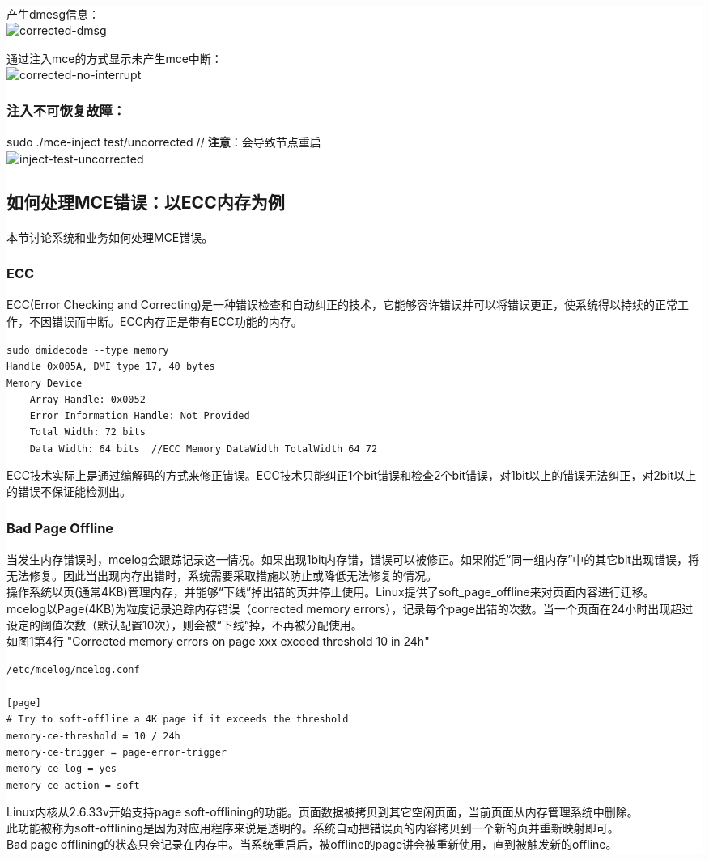 产生dmesg信息：  
![corrected-dmsg](https://chenghua-root.github.io/images/mce-07-inject-test-corrected-dmsg.png)  
  
通过注入mce的方式显示未产生mce中断：  
![corrected-no-interrupt](https://chenghua-root.github.io/images/mce-08-inject-test-corrected-no-interrupt.png)  
  
### 注入不可恢复故障：  
sudo ./mce-inject test/uncorrected  // **注意**：会导致节点重启  
![inject-test-uncorrected](https://chenghua-root.github.io/images/mce-09-inject-test-uncorrected.png)  
  
## 如何处理MCE错误：以ECC内存为例  
本节讨论系统和业务如何处理MCE错误。  
  
### ECC  
ECC(Error Checking and Correcting)是一种错误检查和自动纠正的技术，它能够容许错误并可以将错误更正，使系统得以持续的正常工作，不因错误而中断。ECC内存正是带有ECC功能的内存。  
```  
sudo dmidecode --type memory  
Handle 0x005A, DMI type 17, 40 bytes  
Memory Device  
	Array Handle: 0x0052  
	Error Information Handle: Not Provided  
	Total Width: 72 bits  
	Data Width: 64 bits  //ECC Memory DataWidth TotalWidth 64 72  
```  
  
ECC技术实际上是通过编解码的方式来修正错误。ECC技术只能纠正1个bit错误和检查2个bit错误，对1bit以上的错误无法纠正，对2bit以上的错误不保证能检测出。  
  
### Bad Page Offline  
当发生内存错误时，mcelog会跟踪记录这一情况。如果出现1bit内存错，错误可以被修正。如果附近“同一组内存”中的其它bit出现错误，将无法修复。因此当出现内存出错时，系统需要采取措施以防止或降低无法修复的情况。  
操作系统以页(通常4KB)管理内存，并能够“下线”掉出错的页并停止使用。Linux提供了soft_page_offline来对页面内容进行迁移。  
mcelog以Page(4KB)为粒度记录追踪内存错误（corrected memory errors），记录每个page出错的次数。当一个页面在24小时出现超过设定的阈值次数（默认配置10次），则会被“下线”掉，不再被分配使用。  
如图1第4行 "Corrected memory errors on page xxx exceed threshold 10 in 24h"  
```  
/etc/mcelog/mcelog.conf  
  
[page]  
# Try to soft-offline a 4K page if it exceeds the threshold  
memory-ce-threshold = 10 / 24h  
memory-ce-trigger = page-error-trigger  
memory-ce-log = yes  
memory-ce-action = soft  
```  
  
Linux内核从2.6.33v开始支持page soft-offlining的功能。页面数据被拷贝到其它空闲页面，当前页面从内存管理系统中删除。  
此功能被称为soft-offlining是因为对应用程序来说是透明的。系统自动把错误页的内容拷贝到一个新的页并重新映射即可。  
Bad page offlining的状态只会记录在内存中。当系统重启后，被offline的page讲会被重新使用，直到被触发新的offline。  
  